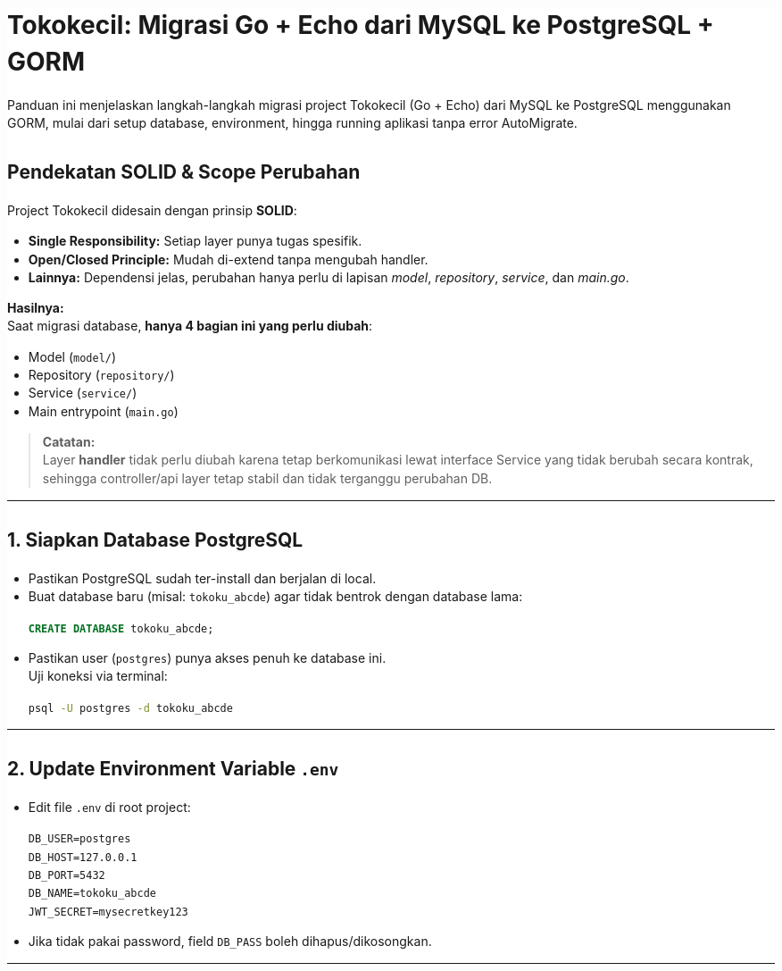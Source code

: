 # Tokokecil: Migrasi Go + Echo dari MySQL ke PostgreSQL + GORM

Panduan ini menjelaskan langkah-langkah migrasi project Tokokecil (Go + Echo) dari MySQL ke PostgreSQL menggunakan GORM, mulai dari setup database, environment, hingga running aplikasi tanpa error AutoMigrate.

## Pendekatan SOLID & Scope Perubahan

Project Tokokecil didesain dengan prinsip **SOLID**:
- **Single Responsibility:** Setiap layer punya tugas spesifik.
- **Open/Closed Principle:** Mudah di-extend tanpa mengubah handler.
- **Lainnya:** Dependensi jelas, perubahan hanya perlu di lapisan _model_, _repository_, _service_, dan _main.go_.

**Hasilnya:**  
Saat migrasi database, **hanya 4 bagian ini yang perlu diubah**:
- Model (`model/`)
- Repository (`repository/`)
- Service (`service/`)
- Main entrypoint (`main.go`)

> **Catatan:**  
> Layer **handler** tidak perlu diubah karena tetap berkomunikasi lewat interface Service yang tidak berubah secara kontrak, sehingga controller/api layer tetap stabil dan tidak terganggu perubahan DB.
---

## 1. Siapkan Database PostgreSQL

- Pastikan PostgreSQL sudah ter-install dan berjalan di local.
- Buat database baru (misal: `tokoku_abcde`) agar tidak bentrok dengan database lama:
  ```sql
  CREATE DATABASE tokoku_abcde;
  ```
- Pastikan user (`postgres`) punya akses penuh ke database ini.  
  Uji koneksi via terminal:
  ```sh
  psql -U postgres -d tokoku_abcde
  ```
---

## 2. Update Environment Variable `.env`

- Edit file `.env` di root project:
  ```env
  DB_USER=postgres
  DB_HOST=127.0.0.1
  DB_PORT=5432
  DB_NAME=tokoku_abcde
  JWT_SECRET=mysecretkey123
  ```
- Jika tidak pakai password, field `DB_PASS` boleh dihapus/dikosongkan.

---